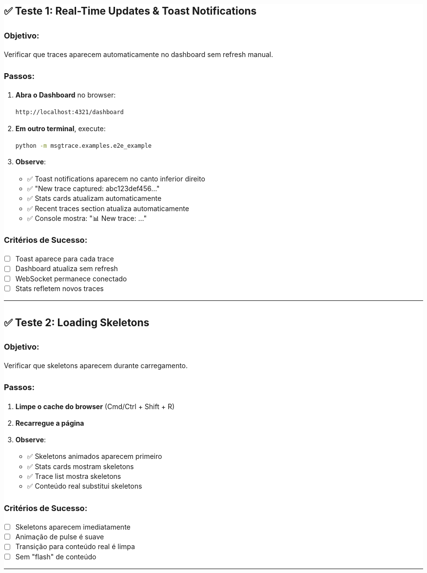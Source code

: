 ## ✅ Teste 1: Real-Time Updates & Toast Notifications

### Objetivo:
Verificar que traces aparecem automaticamente no dashboard sem refresh manual.

### Passos:

1. **Abra o Dashboard** no browser:
   ```
   http://localhost:4321/dashboard
   ```

2. **Em outro terminal**, execute:
   ```bash
   python -m msgtrace.examples.e2e_example
   ```

3. **Observe**:
   - ✅ Toast notifications aparecem no canto inferior direito
   - ✅ "New trace captured: abc123def456..."
   - ✅ Stats cards atualizam automaticamente
   - ✅ Recent traces section atualiza automaticamente
   - ✅ Console mostra: "📊 New trace: ..."

### Critérios de Sucesso:
- [ ] Toast aparece para cada trace
- [ ] Dashboard atualiza sem refresh
- [ ] WebSocket permanece conectado
- [ ] Stats refletem novos traces

---

## ✅ Teste 2: Loading Skeletons

### Objetivo:
Verificar que skeletons aparecem durante carregamento.

### Passos:

1. **Limpe o cache do browser** (Cmd/Ctrl + Shift + R)

2. **Recarregue a página**

3. **Observe**:
   - ✅ Skeletons animados aparecem primeiro
   - ✅ Stats cards mostram skeletons
   - ✅ Trace list mostra skeletons
   - ✅ Conteúdo real substitui skeletons

### Critérios de Sucesso:
- [ ] Skeletons aparecem imediatamente
- [ ] Animação de pulse é suave
- [ ] Transição para conteúdo real é limpa
- [ ] Sem "flash" de conteúdo

---